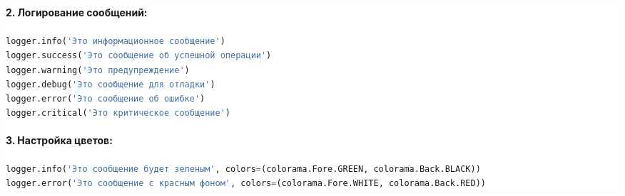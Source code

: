 #### 2. Логирование сообщений:

```python
logger.info('Это информационное сообщение')
logger.success('Это сообщение об успешной операции')
logger.warning('Это предупреждение')
logger.debug('Это сообщение для отладки')
logger.error('Это сообщение об ошибке')
logger.critical('Это критическое сообщение')
```

#### 3. Настройка цветов:

```python
logger.info('Это сообщение будет зеленым', colors=(colorama.Fore.GREEN, colorama.Back.BLACK))
logger.error('Это сообщение с красным фоном', colors=(colorama.Fore.WHITE, colorama.Back.RED))
```